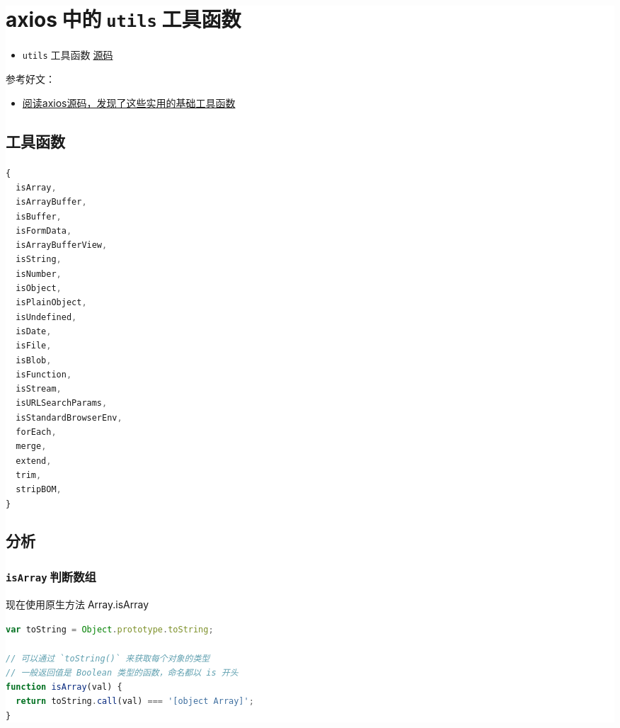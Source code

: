 # axios 中的 `utils` 工具函数

- `utils` 工具函数 [源码](https://github.com/axios/axios/blob/master/lib/utils.js)

参考好文：

- [阅读axios源码，发现了这些实用的基础工具函数](https://juejin.cn/post/7042610679815241758)

## 工具函数

```js
{
  isArray,
  isArrayBuffer,
  isBuffer,
  isFormData,
  isArrayBufferView,
  isString,
  isNumber,
  isObject,
  isPlainObject,
  isUndefined,
  isDate,
  isFile,
  isBlob,
  isFunction,
  isStream,
  isURLSearchParams,
  isStandardBrowserEnv,
  forEach,
  merge,
  extend,
  trim,
  stripBOM,
}
```

## 分析

### `isArray` 判断数组

现在使用原生方法 Array.isArray

```js
var toString = Object.prototype.toString;

// 可以通过 `toString()` 来获取每个对象的类型
// 一般返回值是 Boolean 类型的函数，命名都以 is 开头
function isArray(val) {
  return toString.call(val) === '[object Array]';
}
```
